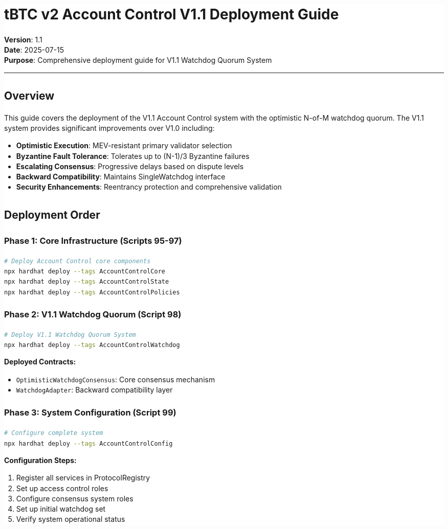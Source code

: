 # tBTC v2 Account Control V1.1 Deployment Guide

**Version**: 1.1  
**Date**: 2025-07-15  
**Purpose**: Comprehensive deployment guide for V1.1 Watchdog Quorum System  

---

## Overview

This guide covers the deployment of the V1.1 Account Control system with the optimistic N-of-M watchdog quorum. The V1.1 system provides significant improvements over V1.0 including:

- **Optimistic Execution**: MEV-resistant primary validator selection
- **Byzantine Fault Tolerance**: Tolerates up to (N-1)/3 Byzantine failures
- **Escalating Consensus**: Progressive delays based on dispute levels
- **Backward Compatibility**: Maintains SingleWatchdog interface
- **Security Enhancements**: Reentrancy protection and comprehensive validation

## Deployment Order

### Phase 1: Core Infrastructure (Scripts 95-97)
```bash
# Deploy Account Control core components
npx hardhat deploy --tags AccountControlCore
npx hardhat deploy --tags AccountControlState  
npx hardhat deploy --tags AccountControlPolicies
```

### Phase 2: V1.1 Watchdog Quorum (Script 98)
```bash
# Deploy V1.1 Watchdog Quorum System
npx hardhat deploy --tags AccountControlWatchdog
```

**Deployed Contracts:**
- `OptimisticWatchdogConsensus`: Core consensus mechanism
- `WatchdogAdapter`: Backward compatibility layer

### Phase 3: System Configuration (Script 99)
```bash
# Configure complete system
npx hardhat deploy --tags AccountControlConfig
```

**Configuration Steps:**
1. Register all services in ProtocolRegistry
2. Set up access control roles
3. Configure consensus system roles
4. Set up initial watchdog set
5. Verify system operational status
